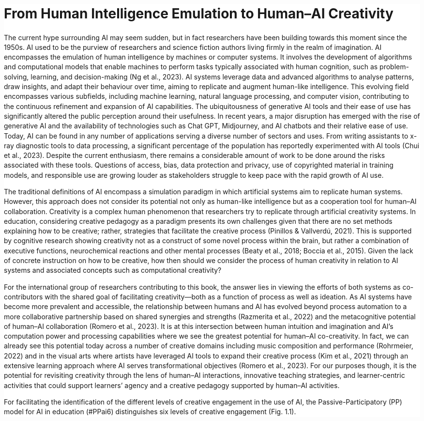 # From Human Intelligence Emulation to Human–AI Creativity

The current hype surrounding AI may seem sudden, but in fact researchers have been building towards this moment since the 1950s. AI used to be the purview of researchers and science fiction authors living firmly in the realm of imagination. AI encompasses the emulation of human intelligence by machines or computer systems. It involves the development of algorithms and computational models that enable machines to perform tasks typically associated with human cognition, such as problem-solving, learning, and decision-making $( \mathrm { N g }$ et al., 2023). AI systems leverage data and advanced algorithms to analyse patterns, draw insights, and adapt their behaviour over time, aiming to replicate and augment human-like intelligence. This evolving field encompasses various subfields, including machine learning, natural language processing, and computer vision, contributing to the continuous refinement and expansion of AI capabilities. The ubiquitousness of generative AI tools and their ease of use has significantly altered the public perception around their usefulness. In recent years, a major disruption has emerged with the rise of generative AI and the availability of technologies such as Chat GPT, Midjourney, and AI chatbots and their relative ease of use. Today, AI can be found in any number of applications serving a diverse number of sectors and uses. From writing assistants to x-ray diagnostic tools to data processing, a significant percentage of the population has reportedly experimented with AI tools (Chui et al., 2023). Despite the current enthusiasm, there remains a considerable amount of work to be done around the risks associated with these tools. Questions of access, bias, data protection and privacy, use of copyrighted material in training models, and responsible use are growing louder as stakeholders struggle to keep pace with the rapid growth of AI use.

The traditional definitions of AI encompass a simulation paradigm in which artificial systems aim to replicate human systems. However, this approach does not consider its potential not only as human-like intelligence but as a cooperation tool for human–AI collaboration. Creativity is a complex human phenomenon that researchers try to replicate through artificial creativity systems. In education, considering creative pedagogy as a paradigm presents its own challenges given that there are no set methods explaining how to be creative; rather, strategies that facilitate the creative process (Pinillos & Vallverdú, 2021). This is supported by cognitive research showing creativity not as a construct of some novel process within the brain, but rather a combination of executive functions, neurochemical reactions and other mental processes (Beaty et al., 2018; Boccia et al., 2015). Given the lack of concrete instruction on how to be creative, how then should we consider the process of human creativity in relation to AI systems and associated concepts such as computational creativity?

For the international group of researchers contributing to this book, the answer lies in viewing the efforts of both systems as co-contributors with the shared goal of facilitating creativity—both as a function of process as well as ideation. As AI systems have become more prevalent and accessible, the relationship between humans and AI has evolved beyond process automation to a more collaborative partnership based on shared synergies and strengths (Razmerita et al., 2022) and the metacognitive potential of human–AI collaboration (Romero et al., 2023). It is at this intersection between human intuition and imagination and AI’s computation power and processing capabilities where we see the greatest potential for human–AI co-creativity. In fact, we can already see this potential today across a number of creative domains including music composition and performance (Rohrmeier, 2022) and in the visual arts where artists have leveraged AI tools to expand their creative process (Kim et al., 2021) through an extensive learning approach where AI serves transformational objectives (Romero et al., 2023). For our purposes though, it is the potential for revisiting creativity through the lens of human–AI interactions, innovative teaching strategies, and learner-centric activities that could support learners’ agency and a creative pedagogy supported by human–AI activities.

For facilitating the identification of the different levels of creative engagement in the use of AI, the Passive-Participatory (PP) model for AI in education (#PPai6) distinguishes six levels of creative engagement (Fig. 1.1).

